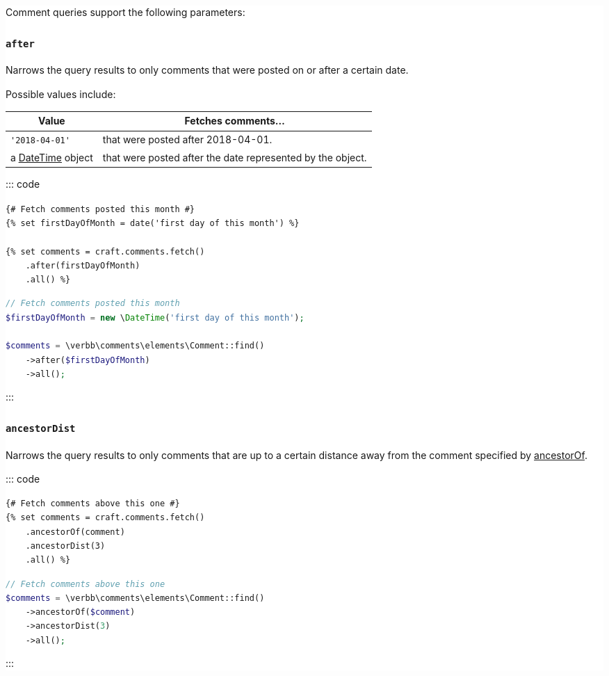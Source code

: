 Comment queries support the following parameters:




### `after`

Narrows the query results to only comments that were posted on or after a certain date.

Possible values include:

| Value | Fetches comments…
| - | -
| `'2018-04-01'` | that were posted after 2018-04-01.
| a [DateTime](http://php.net/class.datetime) object | that were posted after the date represented by the object.

::: code
```twig Twig
{# Fetch comments posted this month #}
{% set firstDayOfMonth = date('first day of this month') %}

{% set comments = craft.comments.fetch()
    .after(firstDayOfMonth)
    .all() %}
```

```php PHP
// Fetch comments posted this month
$firstDayOfMonth = new \DateTime('first day of this month');

$comments = \verbb\comments\elements\Comment::find()
    ->after($firstDayOfMonth)
    ->all();
```
:::



### `ancestorDist`

Narrows the query results to only comments that are up to a certain distance away from the comment specified by [ancestorOf](#ancestorof).

::: code
```twig Twig
{# Fetch comments above this one #}
{% set comments = craft.comments.fetch()
    .ancestorOf(comment)
    .ancestorDist(3)
    .all() %}
```

```php PHP
// Fetch comments above this one
$comments = \verbb\comments\elements\Comment::find()
    ->ancestorOf($comment)
    ->ancestorDist(3)
    ->all();
```
:::
